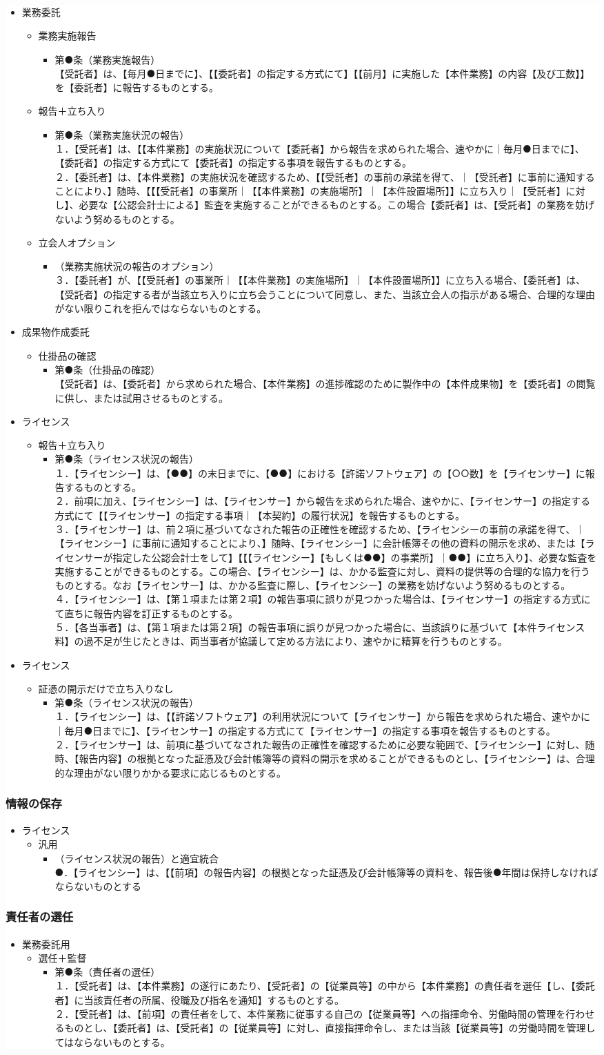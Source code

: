 - 業務委託  
  - 業務実施報告  
    - 第●条（業務実施報告）  
【受託者】は、【毎月●日までに】、【【委託者】の指定する方式にて】【【前月】に実施した【本件業務】の内容【及び工数】】を【委託者】に報告するものとする。

  - 報告＋立ち入り  
    - 第●条（業務実施状況の報告）  
１．【受託者】は、【【本件業務】の実施状況について【委託者】から報告を求められた場合、速やかに｜毎月●日までに】、【委託者】の指定する方式にて【委託者】の指定する事項を報告するものとする。  
２．【委託者】は、【本件業務】の実施状況を確認するため、【【受託者】の事前の承諾を得て、｜【受託者】に事前に通知することにより、】随時、【【【受託者】の事業所｜【【本件業務】の実施場所】｜【本件設置場所】】に立ち入り｜【受託者】に対し】、必要な【公認会計士による】監査を実施することができるものとする。この場合【委託者】は、【受託者】の業務を妨げないよう努めるものとする。

  - 立会人オプション  
    - （業務実施状況の報告のオプション）  
３．【委託者】が、【【受託者】の事業所｜【【本件業務】の実施場所】｜【本件設置場所】】に立ち入る場合、【委託者】は、【受託者】の指定する者が当該立ち入りに立ち会うことについて同意し、また、当該立会人の指示がある場合、合理的な理由がない限りこれを拒んではならないものとする。

- 成果物作成委託  
  - 仕掛品の確認  
    - 第●条（仕掛品の確認）  
【受託者】は、【委託者】から求められた場合、【本件業務】の進捗確認のために製作中の【本件成果物】を【委託者】の閲覧に供し、または試用させるものとする。

- ライセンス  
  - 報告＋立ち入り  
    - 第●条（ライセンス状況の報告）  
１．【ライセンシー】は、【●●】の末日までに、【●●】における【許諾ソフトウェア】の【○○数】を【ライセンサー】に報告するものとする。  
２．前項に加え、【ライセンシー】は、【ライセンサー】から報告を求められた場合、速やかに、【ライセンサー】の指定する方式にて【【ライセンサー】の指定する事項｜【本契約】の履行状況】を報告するものとする。  
３．【ライセンサー】は、前２項に基づいてなされた報告の正確性を確認するため、【ライセンシーの事前の承諾を得て、｜【ライセンシー】に事前に通知することにより、】随時、【ライセンシー】に会計帳簿その他の資料の開示を求め、または【ライセンサーが指定した公認会計士をして】【【【ライセンシー】【もしくは●●】の事業所】｜●●】に立ち入り】、必要な監査を実施することができるものとする。この場合、【ライセンシー】は、かかる監査に対し、資料の提供等の合理的な協力を行うものとする。なお【ライセンサー】は、かかる監査に際し、【ライセンシー】の業務を妨げないよう努めるものとする。  
４．【ライセンシー】は、【第１項または第２項】の報告事項に誤りが見つかった場合は、【ライセンサー】の指定する方式にて直ちに報告内容を訂正するものとする。  
５．【各当事者】は、【第１項または第２項】の報告事項に誤りが見つかった場合に、当該誤りに基づいて【本件ライセンス料】の過不足が生じたときは、両当事者が協議して定める方法により、速やかに精算を行うものとする。

- ライセンス  
  - 証憑の開示だけで立ち入りなし  
    - 第●条（ライセンス状況の報告）  
１．【ライセンシー】は、【【許諾ソフトウェア】の利用状況について【ライセンサー】から報告を求められた場合、速やかに｜毎月●日までに】、【ライセンサー】の指定する方式にて【ライセンサー】の指定する事項を報告するものとする。  
２．【ライセンサー】は、前項に基づいてなされた報告の正確性を確認するために必要な範囲で、【ライセンシー】に対し、随時、【報告内容】の根拠となった証憑及び会計帳簿等の資料の開示を求めることができるものとし、【ライセンシー】は、合理的な理由がない限りかかる要求に応じるものとする。

### 情報の保存

- ライセンス  
  - 汎用  
    - （ライセンス状況の報告）と適宜統合  
●．【ライセンシー】は、【【前項】の報告内容】の根拠となった証憑及び会計帳簿等の資料を、報告後●年間は保持しなければならないものとする

### 責任者の選任

- 業務委託用  
  - 選任＋監督  
    - 第●条（責任者の選任）  
１．【受託者】は、【本件業務】の遂行にあたり、【受託者】の【従業員等】の中から【本件業務】の責任者を選任【し、【委託者】に当該責任者の所属、役職及び指名を通知】するものとする。  
２．【受託者】は、【前項】の責任者をして、本件業務に従事する自己の【従業員等】への指揮命令、労働時間の管理を行わせるものとし、【委託者】は、【受託者】の【従業員等】に対し、直接指揮命令し、または当該【従業員等】の労働時間を管理してはならないものとする。
